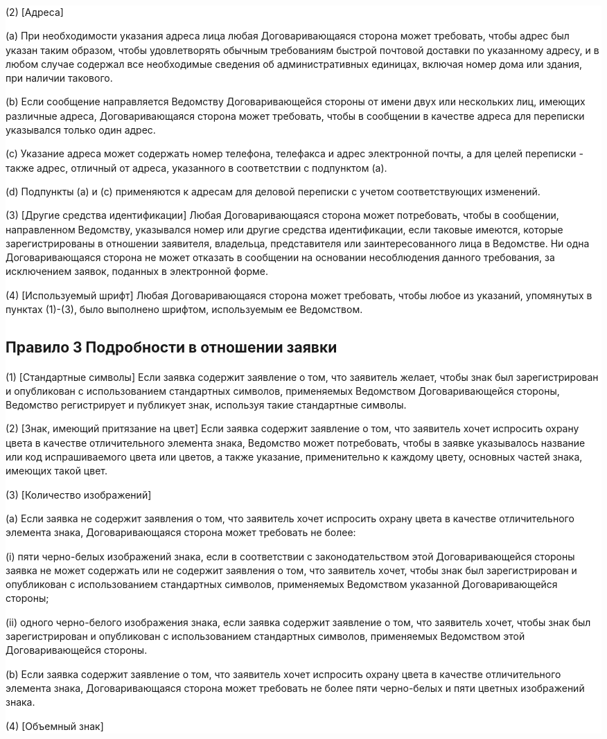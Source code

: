 (2) [Адреса]

(а) При необходимости указания адреса лица любая Договаривающаяся сторона может требовать, чтобы адрес был указан таким образом, чтобы удовлетворять обычным требованиям быстрой почтовой доставки по указанному адресу, и в любом случае содержал все необходимые сведения об административных единицах, включая номер дома или здания, при наличии такового.

(b) Если сообщение направляется Ведомству Договаривающейся стороны от имени двух или нескольких лиц, имеющих различные адреса, Договаривающаяся сторона может требовать, чтобы в сообщении в качестве адреса для переписки указывался только один адрес.

(c) Указание адреса может содержать номер телефона, телефакса и адрес электронной почты, а для целей переписки - также адрес, отличный от адреса, указанного в соответствии с подпунктом (а).

(d) Подпункты (а) и (с) применяются к адресам для деловой переписки с учетом соответствующих изменений.

(3) [Другие средства идентификации] Любая Договаривающаяся сторона может потребовать, чтобы в сообщении, направленном Ведомству, указывался номер или другие средства идентификации, если таковые имеются, которые зарегистрированы в отношении заявителя, владельца, представителя или заинтересованного лица в Ведомстве. Ни одна Договаривающаяся сторона не может отказать в сообщении на основании несоблюдения данного требования, за исключением заявок, поданных в электронной форме.

(4) [Используемый шрифт] Любая Договаривающаяся сторона может требовать, чтобы любое из указаний, упомянутых в пунктах (1)-(3), было выполнено шрифтом, используемым ее Ведомством.

## Правило 3 Подробности в отношении заявки

(1) [Стандартные символы] Если заявка содержит заявление о том, что заявитель желает, чтобы знак был зарегистрирован и опубликован с использованием стандартных символов, применяемых Ведомством Договаривающейся стороны, Ведомство регистрирует и публикует знак, используя такие стандартные символы.

(2) [Знак, имеющий притязание на цвет] Если заявка содержит заявление о том, что заявитель хочет испросить охрану цвета в качестве отличительного элемента знака, Ведомство может потребовать, чтобы в заявке указывалось название или код испрашиваемого цвета или цветов, а также указание, применительно к каждому цвету, основных частей знака, имеющих такой цвет.

(3) [Количество изображений]

(а) Если заявка не содержит заявления о том, что заявитель хочет испросить охрану цвета в качестве отличительного элемента знака, Договаривающаяся сторона может требовать не более:

(i) пяти черно-белых изображений знака, если в соответствии с законодательством этой Договаривающейся стороны заявка не может содержать или не содержит заявления о том, что заявитель хочет, чтобы знак был зарегистрирован и опубликован с использованием стандартных символов, применяемых Ведомством указанной Договаривающейся стороны;

(ii) одного черно-белого изображения знака, если заявка содержит заявление о том, что заявитель хочет, чтобы знак был зарегистрирован и опубликован с использованием стандартных символов, применяемых Ведомством этой Договаривающейся стороны.

(b) Если заявка содержит заявление о том, что заявитель хочет испросить охрану цвета в качестве отличительного элемента знака, Договаривающаяся сторона может требовать не более пяти черно-белых и пяти цветных изображений знака.

(4) [Объемный знак]
